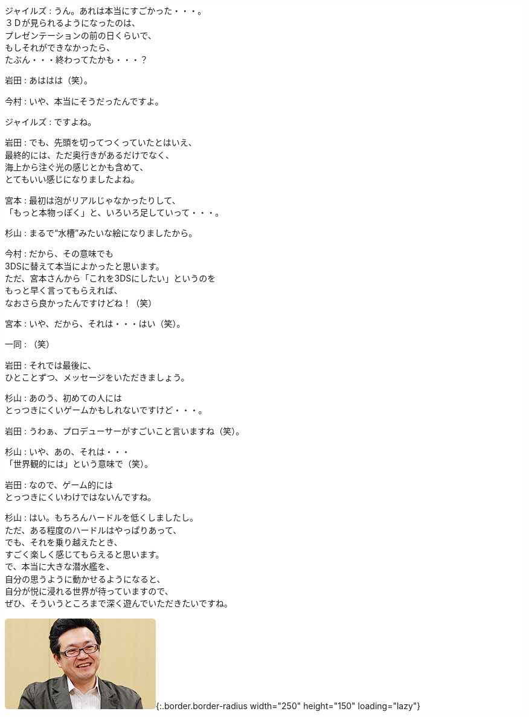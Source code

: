 ジャイルズ
: うん。あれは本当にすごかった・・・。<br>３Ｄが見られるようになったのは、<br>プレゼンテーションの前の日くらいで、<br>もしそれができなかったら、<br>たぶん・・・終わってたかも・・・？

岩田
: あははは（笑）。

今村
: いや、本当にそうだったんですよ。

ジャイルズ
: ですよね。

岩田
: でも、先頭を切ってつくっていたとはいえ、<br>最終的には、ただ奥行きがあるだけでなく、<br>海上から注ぐ光の感じとかも含めて、<br>とてもいい感じになりましたよね。

宮本
: 最初は泡がリアルじゃなかったりして、<br>「もっと本物っぽく」と、いろいろ足していって・・・。

杉山
: まるで“水槽”みたいな絵になりましたから。

今村
: だから、その意味でも<br>3DSに替えて本当によかったと思います。<br>ただ、宮本さんから「これを3DSにしたい」というのを<br>もっと早く言ってもらえれば、<br>なおさら良かったんですけどね！（笑）

宮本
: いや、だから、それは・・・はい（笑）。

一同
: （笑）

岩田
: それでは最後に、<br>ひとことずつ、メッセージをいただきましょう。

杉山
: あのう、初めての人には<br>とっつきにくいゲームかもしれないですけど・・・。

岩田
: うわぁ、プロデューサーがすごいこと言いますね（笑）。

杉山
: いや、あの、それは・・・<br>「世界観的には」という意味で（笑）。

岩田
: なので、ゲーム的には<br>とっつきにくいわけではないんですね。

杉山
: はい。もちろんハードルを低くしましたし。<br>ただ、ある程度のハードルはやっぱりあって、<br>でも、それを乗り越えたとき、<br>すごく楽しく感じてもらえると思います。<br>で、本当に大きな潜水艦を、<br>自分の思うように動かせるようになると、<br>自分が悦に浸れる世界が待っていますので、<br>ぜひ、そういうところまで深く遊んでいただきたいですね。

![](/interviews/jp/3ds/asdj/vol1/img/photo18.jpg){:.border.border-radius width="250" height="150"  loading="lazy"}
